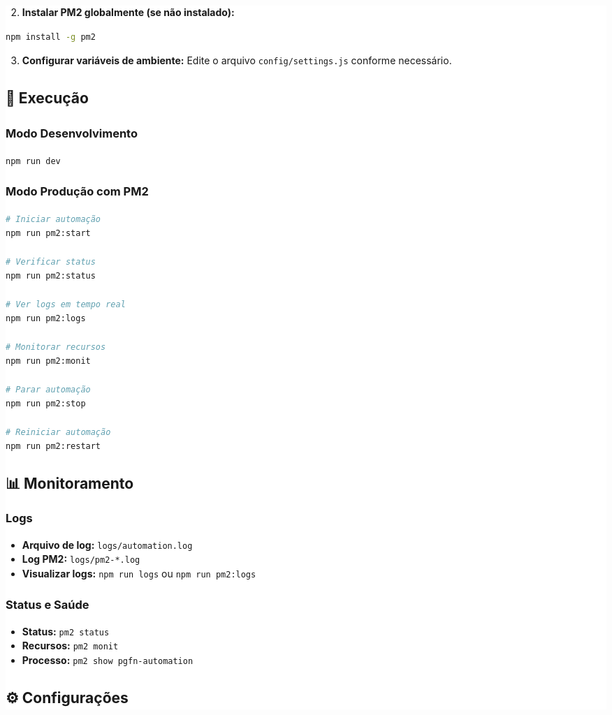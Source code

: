 2. **Instalar PM2 globalmente (se não instalado):**
```bash
npm install -g pm2
```

3. **Configurar variáveis de ambiente:**
Edite o arquivo `config/settings.js` conforme necessário.

## 🚀 Execução

### Modo Desenvolvimento
```bash
npm run dev
```

### Modo Produção com PM2
```bash
# Iniciar automação
npm run pm2:start

# Verificar status
npm run pm2:status

# Ver logs em tempo real
npm run pm2:logs

# Monitorar recursos
npm run pm2:monit

# Parar automação
npm run pm2:stop

# Reiniciar automação
npm run pm2:restart
```

## 📊 Monitoramento

### Logs
- **Arquivo de log:** `logs/automation.log`
- **Log PM2:** `logs/pm2-*.log`
- **Visualizar logs:** `npm run logs` ou `npm run pm2:logs`

### Status e Saúde
- **Status:** `pm2 status`
- **Recursos:** `pm2 monit`
- **Processo:** `pm2 show pgfn-automation`

## ⚙️ Configurações
